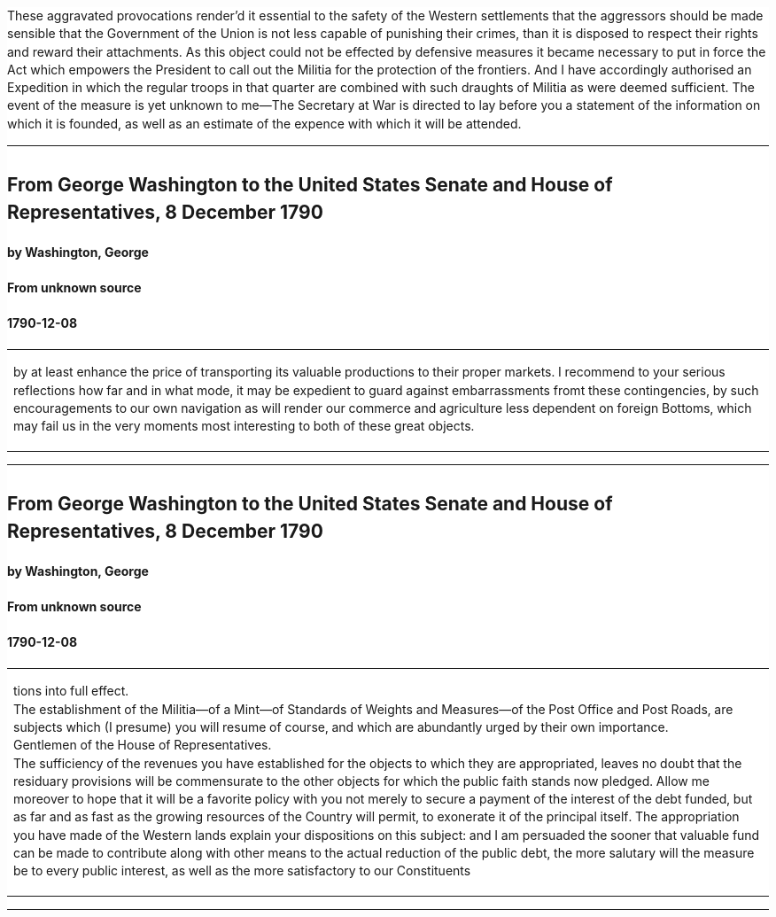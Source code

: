 These aggravated provocations render’d it essential to the safety of the Western settlements that the aggressors should be made sensible that the Government of the Union is not less capable of punishing their crimes, than it is disposed to respect their rights and reward their attachments. As this object could not be effected by defensive measures it became necessary to put in force the Act which empowers the President to call out the Militia for the protection of the frontiers. And I have accordingly authorised an Expedition in which the regular troops in that quarter are combined with such draughts of Militia as were deemed sufficient. The event of the measure is yet unknown to me—The Secretary at War is directed to lay before you a statement of the information on which it is founded, as well as an estimate of the expence with which it will be attended.
</td></tr></table>

---

## From George Washington to the United States Senate and House of Representatives, 8 December 1790

#### by Washington, George

#### From unknown source

#### 1790-12-08

<table style="width: 100%;"><tr><td style="width: 50%">

by at least enhance the price of transporting its valuable productions to their proper markets. I recommend to your serious reflections how far and in what mode, it may be expedient to guard against embarrassments fromt these contingencies, by such encouragements to our own navigation as will render our commerce and agriculture less dependent on foreign Bottoms, which may fail us in the very moments most interesting to both of these great objects.
</td></tr></table>

---

## From George Washington to the United States Senate and House of Representatives, 8 December 1790

#### by Washington, George

#### From unknown source

#### 1790-12-08

<table style="width: 100%;"><tr><td style="width: 50%">

tions into full effect.  
The establishment of the Militia—of a Mint—of Standards of Weights and Measures—of the Post Office and Post Roads, are subjects which (I presume) you will resume of course, and which are abundantly urged by their own importance.  
Gentlemen of the House of Representatives.  
The sufficiency of the revenues you have established for the objects to which they are appropriated, leaves no doubt that the residuary provisions will be commensurate to the other objects for which the public faith stands now pledged. Allow me moreover to hope that it will be a favorite policy with you not merely to secure a payment of the interest of the debt funded, but as far and as fast as the growing resources of the Country will permit, to exonerate it of the principal itself. The appropriation you have made of the Western lands explain your dispositions on this subject: and I am persuaded the sooner that valuable fund can be made to contribute along with other means to the actual reduction of the public debt, the more salutary will the measure be to every public interest, as well as the more satisfactory to our Constituents
</td></tr></table>

---